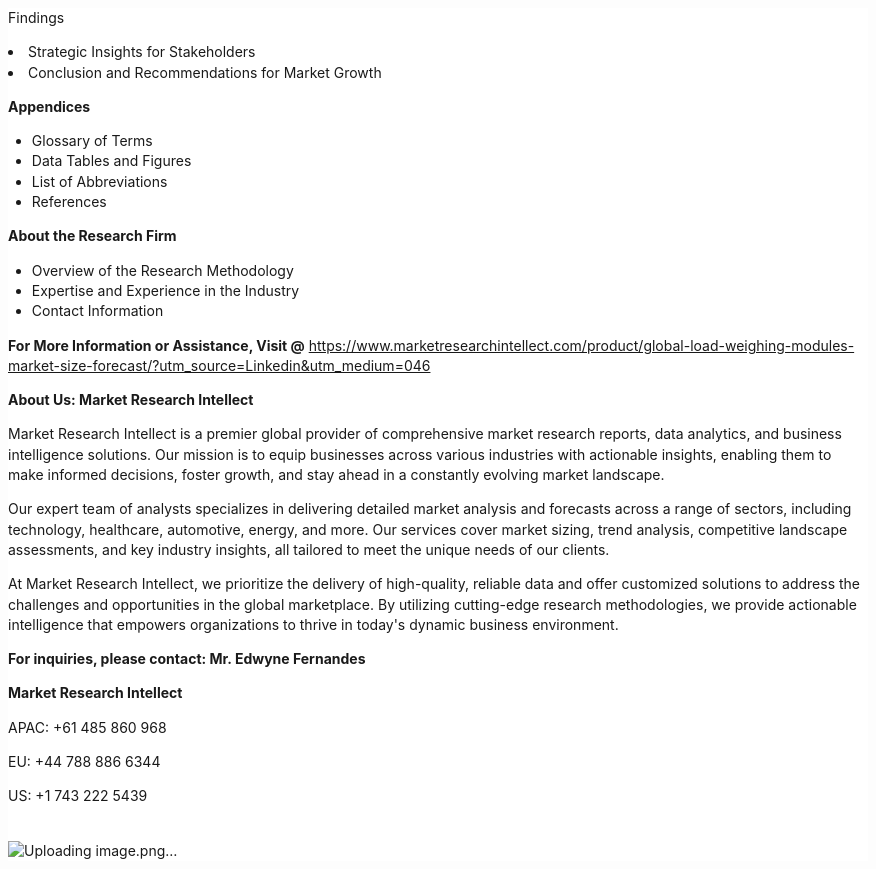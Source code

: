 Findings</li><li>Strategic Insights for Stakeholders</li><li>Conclusion and Recommendations for Market Growth</li></ul><p><strong>Appendices</strong></p><ul><li>Glossary of Terms</li><li>Data Tables and Figures</li><li>List of Abbreviations</li><li>References</li></ul><p><strong>About the Research Firm</strong></p><ul><li>Overview of the Research Methodology</li><li>Expertise and Experience in the Industry</li><li>Contact Information</li></ul></div><div class="article-main__content" data-test-id="publishing-text-block"><p><span class="font-[700]"><strong>For More Information or Assistance, Visit @</strong>&nbsp;<a href="https://www.marketresearchintellect.com/product/global-load-weighing-modules-market-size-forecast/?utm_source=Linkedin&utm_medium=046">https://www.marketresearchintellect.com/product/global-load-weighing-modules-market-size-forecast/?utm_source=Linkedin&utm_medium=046</a></span></p><p><strong>About Us: Market Research Intellect</strong></p><p>Market Research Intellect is a premier global provider of comprehensive market research reports, data analytics, and business intelligence solutions. Our mission is to equip businesses across various industries with actionable insights, enabling them to make informed decisions, foster growth, and stay ahead in a constantly evolving market landscape.</p><p>Our expert team of analysts specializes in delivering detailed market analysis and forecasts across a range of sectors, including technology, healthcare, automotive, energy, and more. Our services cover market sizing, trend analysis, competitive landscape assessments, and key industry insights, all tailored to meet the unique needs of our clients.</p><p>At Market Research Intellect, we prioritize the delivery of high-quality, reliable data and offer customized solutions to address the challenges and opportunities in the global marketplace. By utilizing cutting-edge research methodologies, we provide actionable intelligence that empowers organizations to thrive in today's dynamic business environment.</p><p><strong>For inquiries, please contact: Mr. Edwyne Fernandes</strong></p><p><strong>Market Research Intellect</strong></p><p>APAC: +61 485 860 968</p><p>EU: +44 788 886 6344</p><p>US: +1 743 222 5439</p></div><div class="article-main__content" data-test-id="publishing-text-block">&nbsp;</div>
![Uploading image.png…]()
